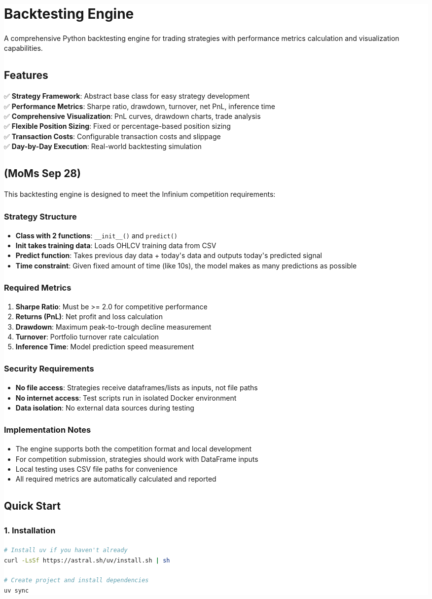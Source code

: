 # Backtesting Engine

A comprehensive Python backtesting engine for trading strategies with performance metrics calculation and visualization capabilities.

## Features

✅ **Strategy Framework**: Abstract base class for easy strategy development  
✅ **Performance Metrics**: Sharpe ratio, drawdown, turnover, net PnL, inference time  
✅ **Comprehensive Visualization**: PnL curves, drawdown charts, trade analysis  
✅ **Flexible Position Sizing**: Fixed or percentage-based position sizing  
✅ **Transaction Costs**: Configurable transaction costs and slippage  
✅ **Day-by-Day Execution**: Real-world backtesting simulation

## (MoMs Sep 28) 

This backtesting engine is designed to meet the Infinium competition requirements:

### Strategy Structure
- **Class with 2 functions**: `__init__()` and `predict()`
- **Init takes training data**: Loads OHLCV training data from CSV
- **Predict function**: Takes previous day data + today's data and outputs today's predicted signal
- **Time constraint**: Given fixed amount of time (like 10s), the model makes as many predictions as possible

### Required Metrics
1. **Sharpe Ratio**: Must be >= 2.0 for competitive performance
2. **Returns (PnL)**: Net profit and loss calculation
3. **Drawdown**: Maximum peak-to-trough decline measurement
4. **Turnover**: Portfolio turnover rate calculation
5. **Inference Time**: Model prediction speed measurement

### Security Requirements
- **No file access**: Strategies receive dataframes/lists as inputs, not file paths
- **No internet access**: Test scripts run in isolated Docker environment
- **Data isolation**: No external data sources during testing

### Implementation Notes
- The engine supports both the competition format and local development
- For competition submission, strategies should work with DataFrame inputs
- Local testing uses CSV file paths for convenience
- All required metrics are automatically calculated and reported  

## Quick Start

### 1. Installation

```bash
# Install uv if you haven't already
curl -LsSf https://astral.sh/uv/install.sh | sh

# Create project and install dependencies
uv sync
```
